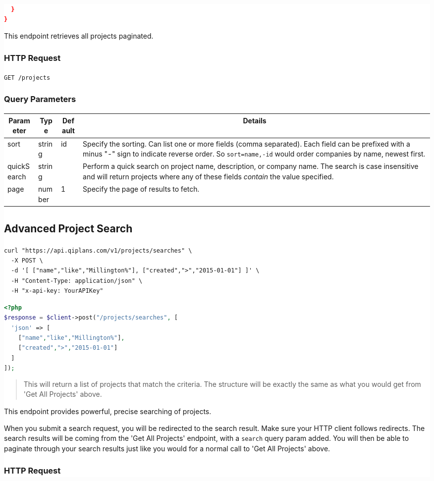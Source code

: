 ```json
  }
}
```

This endpoint retrieves all projects paginated.

### HTTP Request

`GET /projects`

### Query Parameters

Parameter   | Type   | Default  | Details
---------   | ----   | -------  | -------
sort        | string | id       | Specify the sorting. Can list one or more fields (comma separated). Each field can be prefixed with a minus "-" sign to indicate reverse order. So `sort=name,-id` would order companies by name, newest first.
quickSearch | string |          | Perform a quick search on project name, description, or company name. The search is case insensitive and will return projects where any of these fields *contain* the value specified.
page        | number | 1        | Specify the page of results to fetch.

## Advanced Project Search

```shell
curl "https://api.qiplans.com/v1/projects/searches" \
  -X POST \
  -d '[ ["name","like","Millington%"], ["created",">","2015-01-01"] ]' \
  -H "Content-Type: application/json" \
  -H "x-api-key: YourAPIKey"
```

```php
<?php
$response = $client->post("/projects/searches", [
  'json' => [
    ["name","like","Millington%"],
    ["created",">","2015-01-01"]
  ]
]);
```

> This will return a list of projects that match the criteria. The structure will be exactly the same as what you would get from 'Get All Projects' above.

This endpoint provides powerful, precise searching of projects.

When you submit a search request, you will be redirected to the search result. Make sure your HTTP client follows redirects. The search results will be coming from the 'Get All Projects' endpoint, with a `search` query param added. You will then be able to paginate through your search results just like you would for a normal call to 'Get All Projects' above.

### HTTP Request
